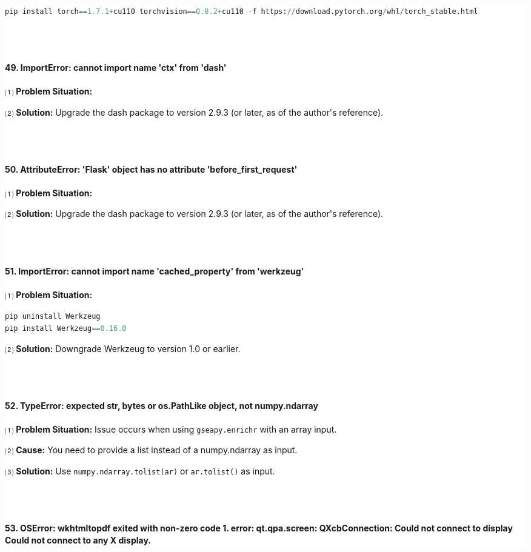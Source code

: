 ```python
pip install torch==1.7.1+cu110 torchvision==0.8.2+cu110 -f https://download.pytorch.org/whl/torch_stable.html
```

<br>

<br>

#### **49. ImportError: cannot import name 'ctx' from 'dash'**

 ⑴ **Problem Situation:** 

 ⑵ **Solution:** Upgrade the dash package to version 2.9.3 (or later, as of the author's reference).

<br>

<br>

#### **50. AttributeError: 'Flask' object has no attribute 'before_first_request'**

 ⑴ **Problem Situation:** 

 ⑵ **Solution:** Upgrade the dash package to version 2.9.3 (or later, as of the author's reference).

<br>

<br>

#### **51. ImportError: cannot import name 'cached_property' from 'werkzeug'**

 ⑴ **Problem Situation:** 

```python
pip uninstall Werkzeug
pip install Werkzeug==0.16.0
```

 ⑵ **Solution:** Downgrade Werkzeug to version 1.0 or earlier.

<br>

<br>

#### **52. TypeError: expected str, bytes or os.PathLike object, not numpy.ndarray**

 ⑴ **Problem Situation:** Issue occurs when using `gseapy.enrichr` with an array input.

 ⑵ **Cause:** You need to provide a list instead of a numpy.ndarray as input.

 ⑶ **Solution:** Use `numpy.ndarray.tolist(ar)` or `ar.tolist()` as input.

<br>

<br>

#### **53. OSError: wkhtmltopdf exited with non-zero code 1. error: qt.qpa.screen: QXcbConnection: Could not connect to display Could not connect to any X display.**
